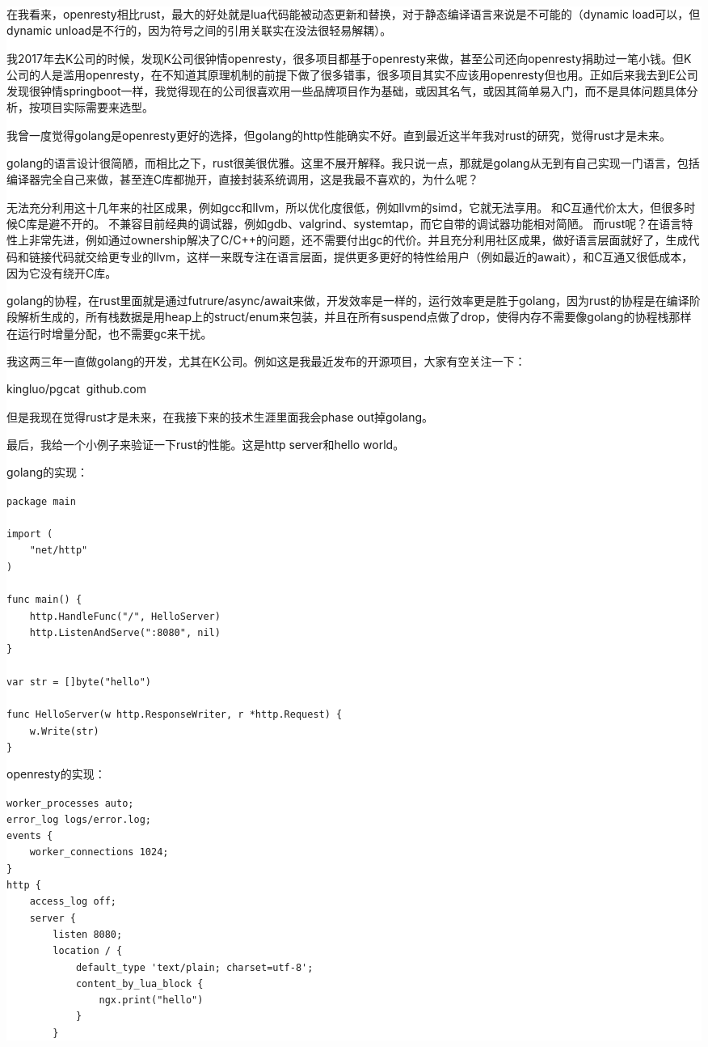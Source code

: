 在我看来，openresty相比rust，最大的好处就是lua代码能被动态更新和替换，对于静态编译语言来说是不可能的（dynamic load可以，但dynamic unload是不行的，因为符号之间的引用关联实在没法很轻易解耦）。

我2017年去K公司的时候，发现K公司很钟情openresty，很多项目都基于openresty来做，甚至公司还向openresty捐助过一笔小钱。但K公司的人是滥用openresty，在不知道其原理机制的前提下做了很多错事，很多项目其实不应该用openresty但也用。正如后来我去到E公司发现很钟情springboot一样，我觉得现在的公司很喜欢用一些品牌项目作为基础，或因其名气，或因其简单易入门，而不是具体问题具体分析，按项目实际需要来选型。

我曾一度觉得golang是openresty更好的选择，但golang的http性能确实不好。直到最近这半年我对rust的研究，觉得rust才是未来。

golang的语言设计很简陋，而相比之下，rust很美很优雅。这里不展开解释。我只说一点，那就是golang从无到有自己实现一门语言，包括编译器完全自己来做，甚至连C库都抛开，直接封装系统调用，这是我最不喜欢的，为什么呢？

无法充分利用这十几年来的社区成果，例如gcc和llvm，所以优化度很低，例如llvm的simd，它就无法享用。
和C互通代价太大，但很多时候C库是避不开的。
不兼容目前经典的调试器，例如gdb、valgrind、systemtap，而它自带的调试器功能相对简陋。
而rust呢？在语言特性上非常先进，例如通过ownership解决了C/C++的问题，还不需要付出gc的代价。并且充分利用社区成果，做好语言层面就好了，生成代码和链接代码就交给更专业的llvm，这样一来既专注在语言层面，提供更多更好的特性给用户（例如最近的await），和C互通又很低成本，因为它没有绕开C库。

golang的协程，在rust里面就是通过futrure/async/await来做，开发效率是一样的，运行效率更是胜于golang，因为rust的协程是在编译阶段解析生成的，所有栈数据是用heap上的struct/enum来包装，并且在所有suspend点做了drop，使得内存不需要像golang的协程栈那样在运行时增量分配，也不需要gc来干扰。

我这两三年一直做golang的开发，尤其在K公司。例如这是我最近发布的开源项目，大家有空关注一下：

kingluo/pgcat
​
github.com

但是我现在觉得rust才是未来，在我接下来的技术生涯里面我会phase out掉golang。

最后，我给一个小例子来验证一下rust的性能。这是http server和hello world。

golang的实现：

```
package main

import (
    "net/http"
)

func main() {
    http.HandleFunc("/", HelloServer)
    http.ListenAndServe(":8080", nil)
}

var str = []byte("hello")

func HelloServer(w http.ResponseWriter, r *http.Request) {
    w.Write(str)
}
```

openresty的实现：

```
worker_processes auto;
error_log logs/error.log;
events {
    worker_connections 1024;
}
http {
    access_log off;
    server {
        listen 8080;
        location / {
            default_type 'text/plain; charset=utf-8';
            content_by_lua_block {
                ngx.print("hello")
            }
        }
```